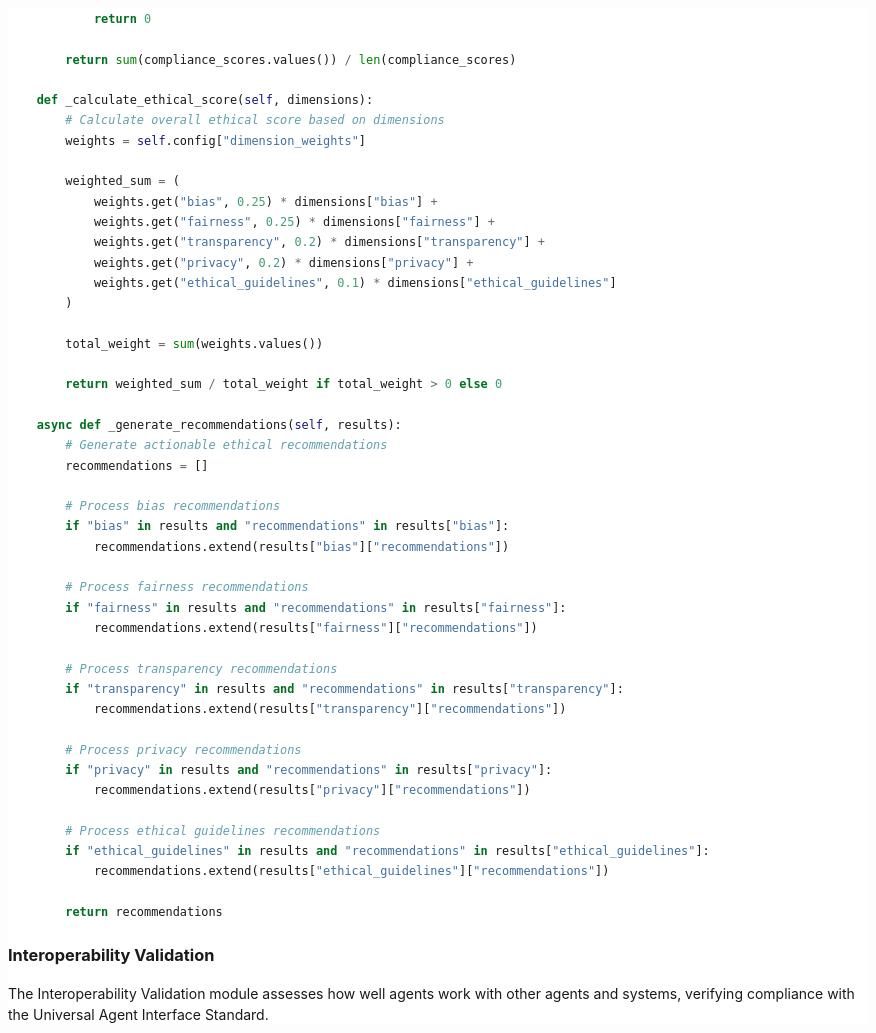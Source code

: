 ```python
            return 0
        
        return sum(compliance_scores.values()) / len(compliance_scores)
    
    def _calculate_ethical_score(self, dimensions):
        # Calculate overall ethical score based on dimensions
        weights = self.config["dimension_weights"]
        
        weighted_sum = (
            weights.get("bias", 0.25) * dimensions["bias"] +
            weights.get("fairness", 0.25) * dimensions["fairness"] +
            weights.get("transparency", 0.2) * dimensions["transparency"] +
            weights.get("privacy", 0.2) * dimensions["privacy"] +
            weights.get("ethical_guidelines", 0.1) * dimensions["ethical_guidelines"]
        )
        
        total_weight = sum(weights.values())
        
        return weighted_sum / total_weight if total_weight > 0 else 0
    
    async def _generate_recommendations(self, results):
        # Generate actionable ethical recommendations
        recommendations = []
        
        # Process bias recommendations
        if "bias" in results and "recommendations" in results["bias"]:
            recommendations.extend(results["bias"]["recommendations"])
        
        # Process fairness recommendations
        if "fairness" in results and "recommendations" in results["fairness"]:
            recommendations.extend(results["fairness"]["recommendations"])
        
        # Process transparency recommendations
        if "transparency" in results and "recommendations" in results["transparency"]:
            recommendations.extend(results["transparency"]["recommendations"])
        
        # Process privacy recommendations
        if "privacy" in results and "recommendations" in results["privacy"]:
            recommendations.extend(results["privacy"]["recommendations"])
        
        # Process ethical guidelines recommendations
        if "ethical_guidelines" in results and "recommendations" in results["ethical_guidelines"]:
            recommendations.extend(results["ethical_guidelines"]["recommendations"])
        
        return recommendations
```

### Interoperability Validation

The Interoperability Validation module assesses how well agents work with other agents and systems, verifying compliance with the Universal Agent Interface Standard.
